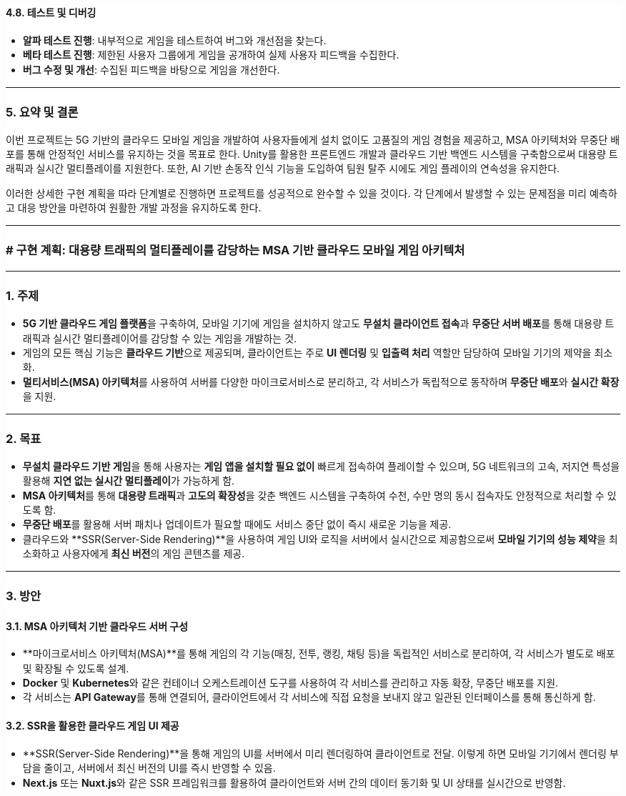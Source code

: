 #### 4.8. **테스트 및 디버깅**

- **알파 테스트 진행**: 내부적으로 게임을 테스트하여 버그와 개선점을 찾는다.
- **베타 테스트 진행**: 제한된 사용자 그룹에게 게임을 공개하여 실제 사용자 피드백을 수집한다.
- **버그 수정 및 개선**: 수집된 피드백을 바탕으로 게임을 개선한다.

---

### 5. **요약 및 결론**

이번 프로젝트는 5G 기반의 클라우드 모바일 게임을 개발하여 사용자들에게 설치 없이도 고품질의 게임 경험을 제공하고, MSA 아키텍처와 무중단 배포를 통해 안정적인 서비스를 유지하는 것을 목표로 한다. Unity를 활용한 프론트엔드 개발과 클라우드 기반 백엔드 시스템을 구축함으로써 대용량 트래픽과 실시간 멀티플레이를 지원한다. 또한, AI 기반 손동작 인식 기능을 도입하여 팀원 탈주 시에도 게임 플레이의 연속성을 유지한다.

이러한 상세한 구현 계획을 따라 단계별로 진행하면 프로젝트를 성공적으로 완수할 수 있을 것이다. 각 단계에서 발생할 수 있는 문제점을 미리 예측하고 대응 방안을 마련하여 원활한 개발 과정을 유지하도록 한다.

---
### # 구현 계획: 대용량 트래픽의 멀티플레이를 감당하는 MSA 기반 클라우드 모바일 게임 아키텍처

---

### 1. **주제**
   - **5G 기반 클라우드 게임 플랫폼**을 구축하여, 모바일 기기에 게임을 설치하지 않고도 **무설치 클라이언트 접속**과 **무중단 서버 배포**를 통해 대용량 트래픽과 실시간 멀티플레이어를 감당할 수 있는 게임을 개발하는 것.
   - 게임의 모든 핵심 기능은 **클라우드 기반**으로 제공되며, 클라이언트는 주로 **UI 렌더링** 및 **입출력 처리** 역할만 담당하여 모바일 기기의 제약을 최소화.
   - **멀티서비스(MSA) 아키텍처**를 사용하여 서버를 다양한 마이크로서비스로 분리하고, 각 서비스가 독립적으로 동작하며 **무중단 배포**와 **실시간 확장**을 지원.

---

### 2. **목표**
   - **무설치 클라우드 기반 게임**을 통해 사용자는 **게임 앱을 설치할 필요 없이** 빠르게 접속하여 플레이할 수 있으며, 5G 네트워크의 고속, 저지연 특성을 활용해 **지연 없는 실시간 멀티플레이**가 가능하게 함.
   - **MSA 아키텍처**를 통해 **대용량 트래픽**과 **고도의 확장성**을 갖춘 백엔드 시스템을 구축하여 수천, 수만 명의 동시 접속자도 안정적으로 처리할 수 있도록 함.
   - **무중단 배포**를 활용해 서버 패치나 업데이트가 필요할 때에도 서비스 중단 없이 즉시 새로운 기능을 제공.
   - 클라우드와 **SSR(Server-Side Rendering)**을 사용하여 게임 UI와 로직을 서버에서 실시간으로 제공함으로써 **모바일 기기의 성능 제약**을 최소화하고 사용자에게 **최신 버전**의 게임 콘텐츠를 제공.

---

### 3. **방안**

#### 3.1. **MSA 아키텍처 기반 클라우드 서버 구성**
   - **마이크로서비스 아키텍처(MSA)**를 통해 게임의 각 기능(매칭, 전투, 랭킹, 채팅 등)을 독립적인 서비스로 분리하여, 각 서비스가 별도로 배포 및 확장될 수 있도록 설계.
   - **Docker** 및 **Kubernetes**와 같은 컨테이너 오케스트레이션 도구를 사용하여 각 서비스를 관리하고 자동 확장, 무중단 배포를 지원.
   - 각 서비스는 **API Gateway**를 통해 연결되어, 클라이언트에서 각 서비스에 직접 요청을 보내지 않고 일관된 인터페이스를 통해 통신하게 함.

#### 3.2. **SSR을 활용한 클라우드 게임 UI 제공**
   - **SSR(Server-Side Rendering)**을 통해 게임의 UI를 서버에서 미리 렌더링하여 클라이언트로 전달. 이렇게 하면 모바일 기기에서 렌더링 부담을 줄이고, 서버에서 최신 버전의 UI를 즉시 반영할 수 있음.
   - **Next.js** 또는 **Nuxt.js**와 같은 SSR 프레임워크를 활용하여 클라이언트와 서버 간의 데이터 동기화 및 UI 상태를 실시간으로 반영함.
